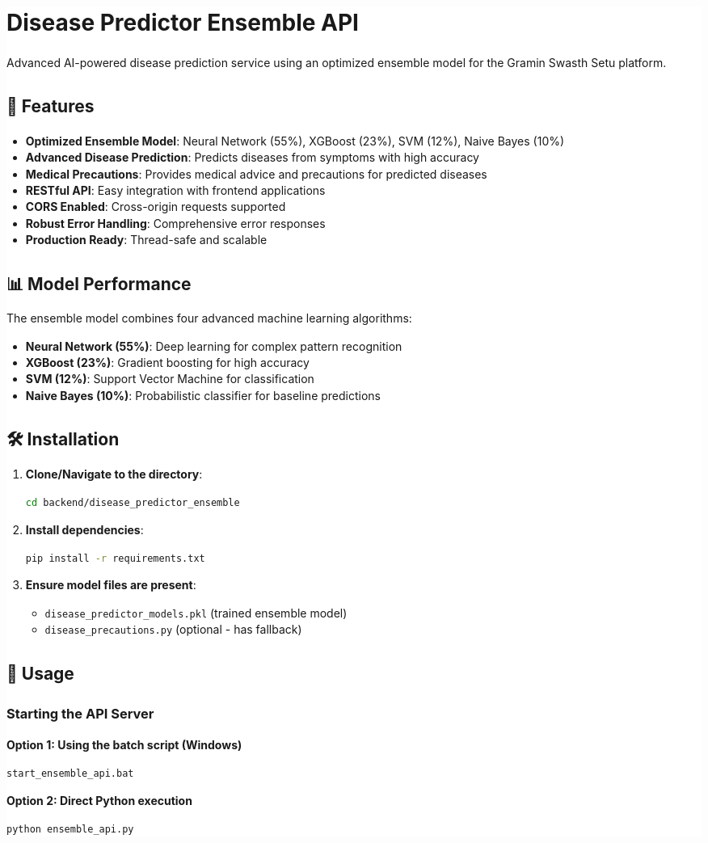 # Disease Predictor Ensemble API

Advanced AI-powered disease prediction service using an optimized ensemble model for the Gramin Swasth Setu platform.

## 🚀 Features

- **Optimized Ensemble Model**: Neural Network (55%), XGBoost (23%), SVM (12%), Naive Bayes (10%)
- **Advanced Disease Prediction**: Predicts diseases from symptoms with high accuracy
- **Medical Precautions**: Provides medical advice and precautions for predicted diseases
- **RESTful API**: Easy integration with frontend applications
- **CORS Enabled**: Cross-origin requests supported
- **Robust Error Handling**: Comprehensive error responses
- **Production Ready**: Thread-safe and scalable

## 📊 Model Performance

The ensemble model combines four advanced machine learning algorithms:
- **Neural Network (55%)**: Deep learning for complex pattern recognition
- **XGBoost (23%)**: Gradient boosting for high accuracy
- **SVM (12%)**: Support Vector Machine for classification
- **Naive Bayes (10%)**: Probabilistic classifier for baseline predictions

## 🛠 Installation

1. **Clone/Navigate to the directory**:
   ```bash
   cd backend/disease_predictor_ensemble
   ```

2. **Install dependencies**:
   ```bash
   pip install -r requirements.txt
   ```

3. **Ensure model files are present**:
   - `disease_predictor_models.pkl` (trained ensemble model)
   - `disease_precautions.py` (optional - has fallback)

## 🚀 Usage

### Starting the API Server

**Option 1: Using the batch script (Windows)**
```bash
start_ensemble_api.bat
```

**Option 2: Direct Python execution**
```bash
python ensemble_api.py
```
